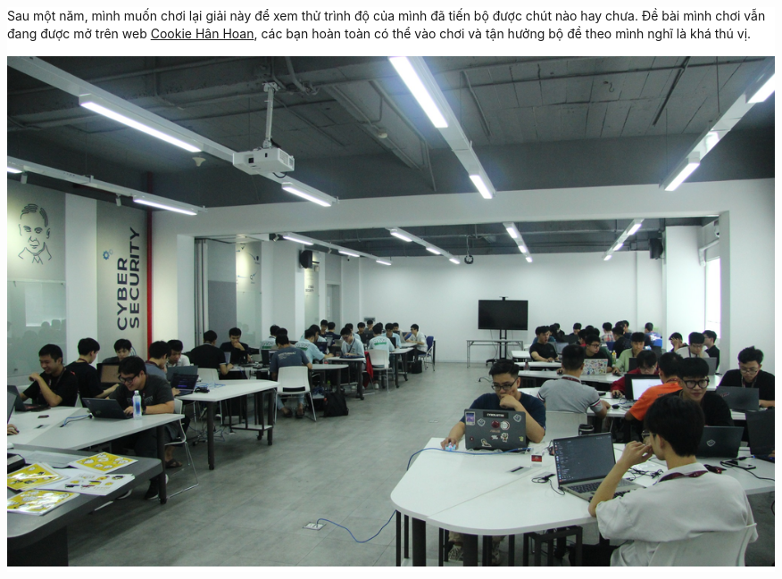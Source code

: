 Sau một năm, mình muốn chơi lại giải này để xem thử trình độ của mình đã tiến bộ được chút nào hay chưa. Đề bài mình chơi vẫn đang được mở trên web [Cookie Hân Hoan](https://battle.cookiearena.org/arenas/bkctf-2023), các bạn hoàn toàn có thể vào chơi và tận hưởng bộ đề theo mình nghĩ là khá thú vị. 

![](3.jpg "Phòng LAB siêu đẹp của CLB BKSEC")
